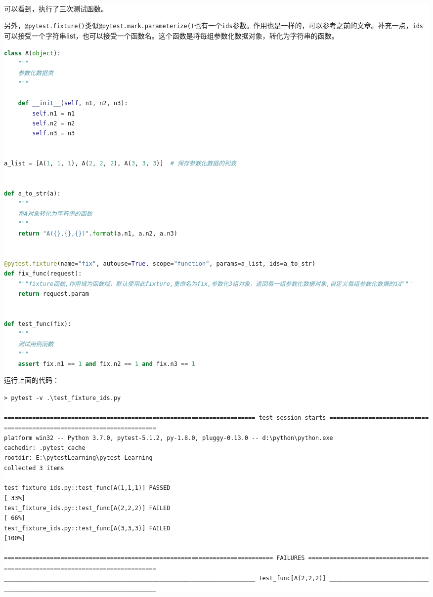 可以看到，执行了三次测试函数。

另外，`@pytest.fixture()`类似`@pytest.mark.parameterize()`也有一个`ids`参数。作用也是一样的，可以参考之前的文章。补充一点，`ids`可以接受一个字符串list，也可以接受一个函数名。这个函数是将每组参数化数据对象，转化为字符串的函数。

```python
class A(object):
    """
    参数化数据类
    """

    def __init__(self, n1, n2, n3):
        self.n1 = n1
        self.n2 = n2
        self.n3 = n3


a_list = [A(1, 1, 1), A(2, 2, 2), A(3, 3, 3)]  # 保存参数化数据的列表


def a_to_str(a):
    """
    将A对象转化为字符串的函数
    """
    return "A({},{},{})".format(a.n1, a.n2, a.n3)


@pytest.fixture(name="fix", autouse=True, scope="function", params=a_list, ids=a_to_str)
def fix_func(request):
    """fixture函数,作用域为函数域，默认使用此fixture,重命名为fix,参数化3组对象，返回每一组参数化数据对象,自定义每组参数化数据的id"""
    return request.param


def test_func(fix):
    """
    测试用例函数
    """
    assert fix.n1 == 1 and fix.n2 == 1 and fix.n3 == 1

```

运行上面的代码：

```
> pytest -v .\test_fixture_ids.py

======================================================================= test session starts =======================================================================
platform win32 -- Python 3.7.0, pytest-5.1.2, py-1.8.0, pluggy-0.13.0 -- d:\python\python.exe
cachedir: .pytest_cache
rootdir: E:\pytestLearning\pytest-Learning
collected 3 items                                                                                                                                                  

test_fixture_ids.py::test_func[A(1,1,1)] PASSED                                                                                                              [ 33%]
test_fixture_ids.py::test_func[A(2,2,2)] FAILED                                                                                                              [ 66%]
test_fixture_ids.py::test_func[A(3,3,3)] FAILED                                                                                                              [100%]

============================================================================ FAILURES =============================================================================
_______________________________________________________________________ test_func[A(2,2,2)] _______________________________________________________________________

```